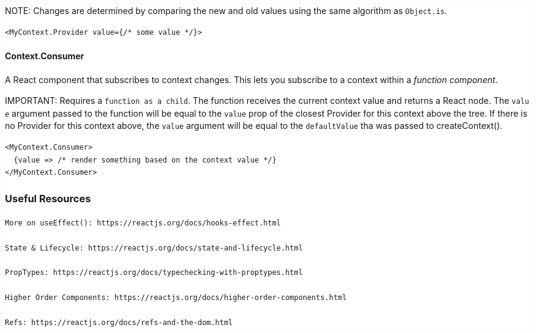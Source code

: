 NOTE: Changes are determined by comparing the new and old values using the same algorithm as `Object.is`.

```
<MyContext.Provider value={/* some value */}>
```

#### Context.Consumer
A React component that subscribes to context changes. This lets you subscribe to a context within a *function component*.

IMPORTANT: Requires a `function as a child`. The function receives the current context value and returns a React node. The `value` argument passed to the function will be equal to the `value` prop of the closest Provider for this context above the tree. If there is no Provider for this context above, the `value` argument will be equal to the `defaultValue` tha was passed to createContext().

```
<MyContext.Consumer>
  {value => /* render something based on the context value */}
</MyContext.Consumer>
```

### Useful Resources
```
More on useEffect(): https://reactjs.org/docs/hooks-effect.html

State & Lifecycle: https://reactjs.org/docs/state-and-lifecycle.html

PropTypes: https://reactjs.org/docs/typechecking-with-proptypes.html

Higher Order Components: https://reactjs.org/docs/higher-order-components.html

Refs: https://reactjs.org/docs/refs-and-the-dom.html
```



